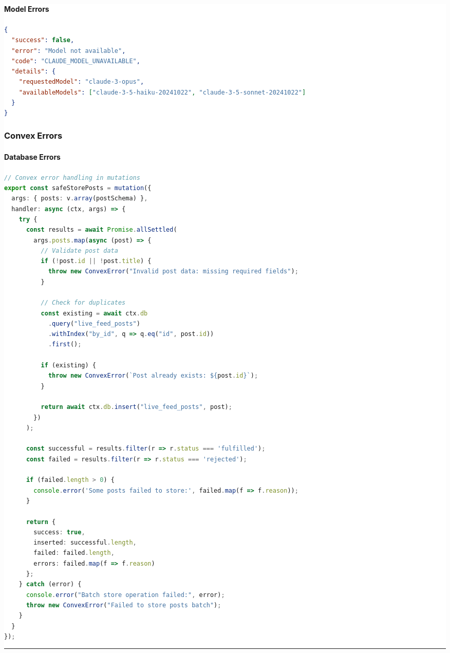 #### **Model Errors**
```json
{
  "success": false,
  "error": "Model not available",
  "code": "CLAUDE_MODEL_UNAVAILABLE",
  "details": {
    "requestedModel": "claude-3-opus",
    "availableModels": ["claude-3-5-haiku-20241022", "claude-3-5-sonnet-20241022"]
  }
}
```

### Convex Errors

#### **Database Errors**
```typescript
// Convex error handling in mutations
export const safeStorePosts = mutation({
  args: { posts: v.array(postSchema) },
  handler: async (ctx, args) => {
    try {
      const results = await Promise.allSettled(
        args.posts.map(async (post) => {
          // Validate post data
          if (!post.id || !post.title) {
            throw new ConvexError("Invalid post data: missing required fields");
          }
          
          // Check for duplicates
          const existing = await ctx.db
            .query("live_feed_posts")
            .withIndex("by_id", q => q.eq("id", post.id))
            .first();
            
          if (existing) {
            throw new ConvexError(`Post already exists: ${post.id}`);
          }
          
          return await ctx.db.insert("live_feed_posts", post);
        })
      );
      
      const successful = results.filter(r => r.status === 'fulfilled');
      const failed = results.filter(r => r.status === 'rejected');
      
      if (failed.length > 0) {
        console.error('Some posts failed to store:', failed.map(f => f.reason));
      }
      
      return {
        success: true,
        inserted: successful.length,
        failed: failed.length,
        errors: failed.map(f => f.reason)
      };
    } catch (error) {
      console.error("Batch store operation failed:", error);
      throw new ConvexError("Failed to store posts batch");
    }
  }
});
```

---